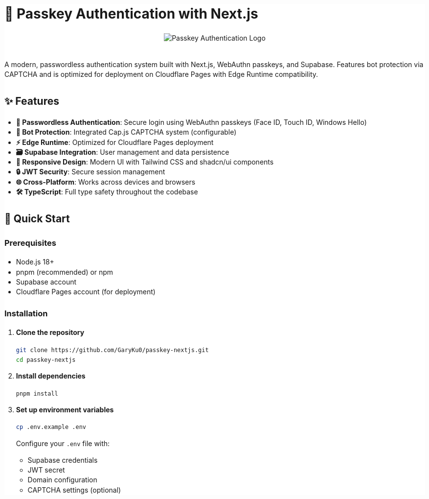 # 🔐 Passkey Authentication with Next.js

<div align="center">
  <img src="public/icon.png" alt="Passkey Authentication Logo" width="120" height="120">
</div>

<br>

A modern, passwordless authentication system built with Next.js, WebAuthn passkeys, and Supabase. Features bot protection via CAPTCHA and is optimized for deployment on Cloudflare Pages with Edge Runtime compatibility.

## ✨ Features

- **🔑 Passwordless Authentication**: Secure login using WebAuthn passkeys (Face ID, Touch ID, Windows Hello)
- **🤖 Bot Protection**: Integrated Cap.js CAPTCHA system (configurable)
- **⚡ Edge Runtime**: Optimized for Cloudflare Pages deployment
- **🗃️ Supabase Integration**: User management and data persistence
- **📱 Responsive Design**: Modern UI with Tailwind CSS and shadcn/ui components
- **🔒 JWT Security**: Secure session management
- **🌐 Cross-Platform**: Works across devices and browsers
- **🛠️ TypeScript**: Full type safety throughout the codebase

## 🚀 Quick Start

### Prerequisites

- Node.js 18+
- pnpm (recommended) or npm
- Supabase account
- Cloudflare Pages account (for deployment)

### Installation

1. **Clone the repository**
   ```bash
   git clone https://github.com/GaryKu0/passkey-nextjs.git
   cd passkey-nextjs
   ```

2. **Install dependencies**
   ```bash
   pnpm install
   ```

3. **Set up environment variables**
   ```bash
   cp .env.example .env
   ```
   
   Configure your `.env` file with:
   - Supabase credentials
   - JWT secret
   - Domain configuration
   - CAPTCHA settings (optional)
